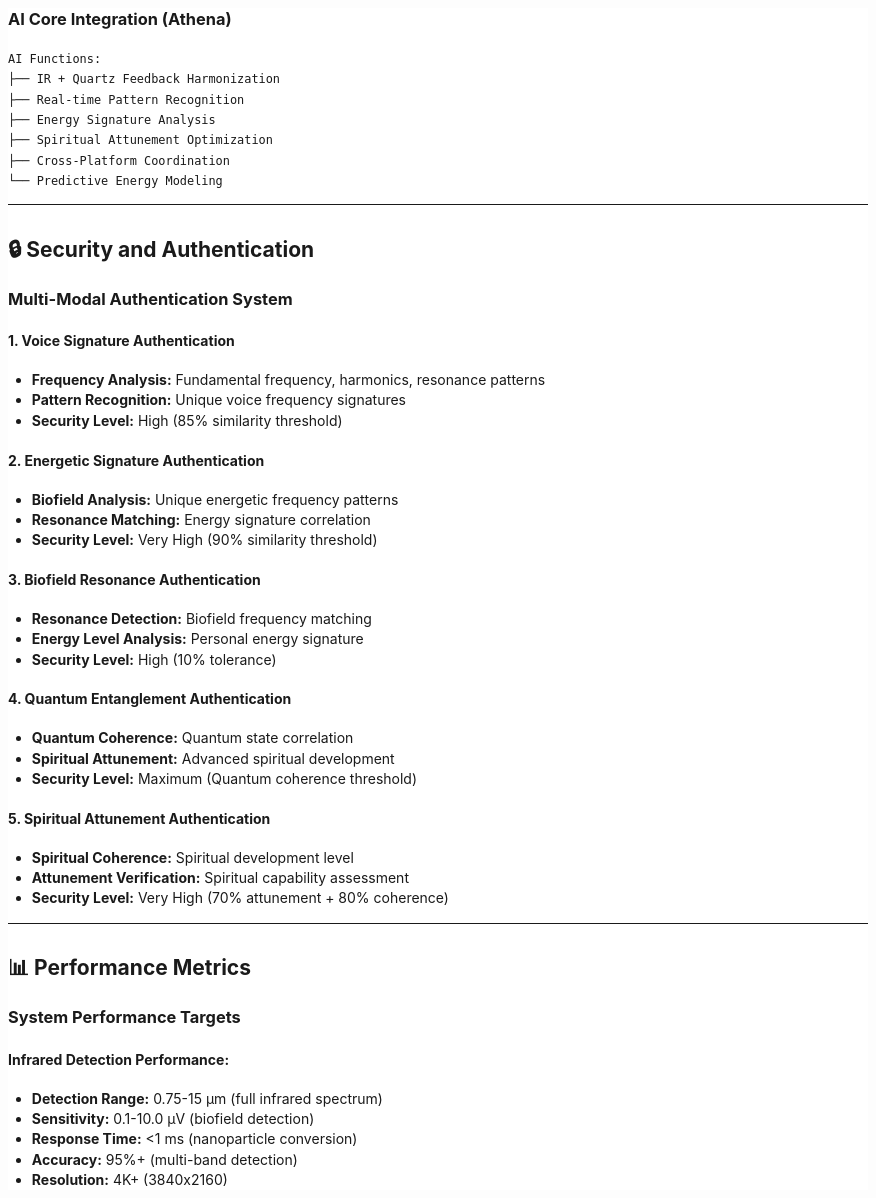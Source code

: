 ### **AI Core Integration (Athena)**
```
AI Functions:
├── IR + Quartz Feedback Harmonization
├── Real-time Pattern Recognition
├── Energy Signature Analysis
├── Spiritual Attunement Optimization
├── Cross-Platform Coordination
└── Predictive Energy Modeling
```

---

## **🔒 Security and Authentication**

### **Multi-Modal Authentication System**

#### **1. Voice Signature Authentication**
- **Frequency Analysis:** Fundamental frequency, harmonics, resonance patterns
- **Pattern Recognition:** Unique voice frequency signatures
- **Security Level:** High (85% similarity threshold)

#### **2. Energetic Signature Authentication**
- **Biofield Analysis:** Unique energetic frequency patterns
- **Resonance Matching:** Energy signature correlation
- **Security Level:** Very High (90% similarity threshold)

#### **3. Biofield Resonance Authentication**
- **Resonance Detection:** Biofield frequency matching
- **Energy Level Analysis:** Personal energy signature
- **Security Level:** High (10% tolerance)

#### **4. Quantum Entanglement Authentication**
- **Quantum Coherence:** Quantum state correlation
- **Spiritual Attunement:** Advanced spiritual development
- **Security Level:** Maximum (Quantum coherence threshold)

#### **5. Spiritual Attunement Authentication**
- **Spiritual Coherence:** Spiritual development level
- **Attunement Verification:** Spiritual capability assessment
- **Security Level:** Very High (70% attunement + 80% coherence)

---

## **📊 Performance Metrics**

### **System Performance Targets**

#### **Infrared Detection Performance:**
- **Detection Range:** 0.75-15 μm (full infrared spectrum)
- **Sensitivity:** 0.1-10.0 μV (biofield detection)
- **Response Time:** <1 ms (nanoparticle conversion)
- **Accuracy:** 95%+ (multi-band detection)
- **Resolution:** 4K+ (3840x2160)
